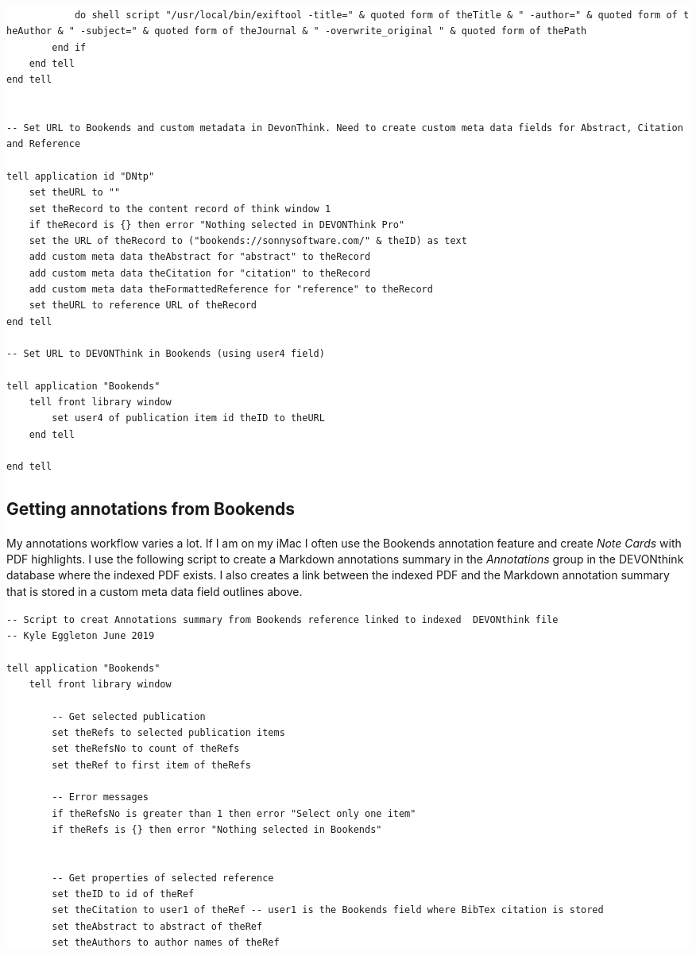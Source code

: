 ```
			do shell script "/usr/local/bin/exiftool -title=" & quoted form of theTitle & " -author=" & quoted form of theAuthor & " -subject=" & quoted form of theJournal & " -overwrite_original " & quoted form of thePath
		end if
	end tell
end tell


-- Set URL to Bookends and custom metadata in DevonThink. Need to create custom meta data fields for Abstract, Citation and Reference

tell application id "DNtp"
	set theURL to ""
	set theRecord to the content record of think window 1
	if theRecord is {} then error "Nothing selected in DEVONThink Pro"
	set the URL of theRecord to ("bookends://sonnysoftware.com/" & theID) as text
	add custom meta data theAbstract for "abstract" to theRecord
	add custom meta data theCitation for "citation" to theRecord
	add custom meta data theFormattedReference for "reference" to theRecord
	set theURL to reference URL of theRecord
end tell

-- Set URL to DEVONThink in Bookends (using user4 field)

tell application "Bookends"
	tell front library window
		set user4 of publication item id theID to theURL
	end tell
	
end tell
```

## Getting annotations from Bookends

My annotations workflow varies a lot. If I am on my iMac I often use the Bookends annotation feature and create *Note Cards* with PDF highlights. I use the following script to create a Markdown annotations summary in the *Annotations* group in the DEVONthink database where the indexed PDF exists. I also creates a link between the indexed PDF and the Markdown annotation summary that is stored in a custom meta data field outlines above.

```
-- Script to creat Annotations summary from Bookends reference linked to indexed  DEVONthink file 
-- Kyle Eggleton June 2019

tell application "Bookends"
	tell front library window
		
		-- Get selected publication 
		set theRefs to selected publication items
		set theRefsNo to count of theRefs
		set theRef to first item of theRefs
		
		-- Error messages	
		if theRefsNo is greater than 1 then error "Select only one item"
		if theRefs is {} then error "Nothing selected in Bookends"
		
		
		-- Get properties of selected reference
		set theID to id of theRef
		set theCitation to user1 of theRef -- user1 is the Bookends field where BibTex citation is stored
		set theAbstract to abstract of theRef
		set theAuthors to author names of theRef
```